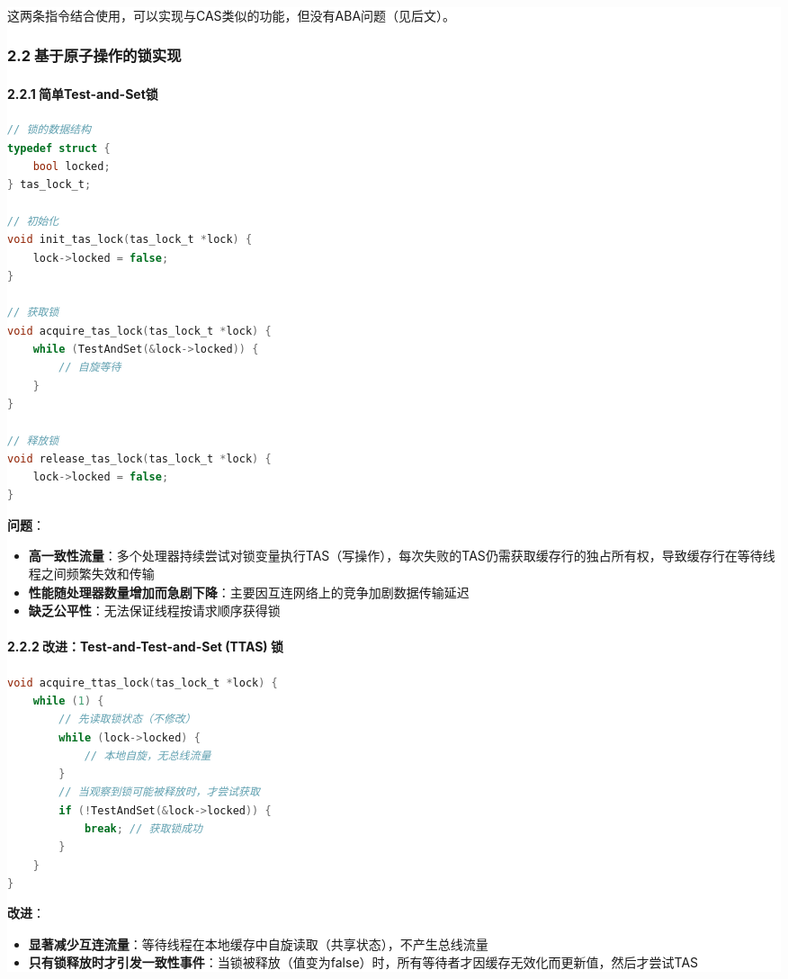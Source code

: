 这两条指令结合使用，可以实现与CAS类似的功能，但没有ABA问题（见后文）。

### 2.2 基于原子操作的锁实现

#### 2.2.1 简单Test-and-Set锁

```c
// 锁的数据结构
typedef struct {
    bool locked;
} tas_lock_t;

// 初始化
void init_tas_lock(tas_lock_t *lock) {
    lock->locked = false;
}

// 获取锁
void acquire_tas_lock(tas_lock_t *lock) {
    while (TestAndSet(&lock->locked)) {
        // 自旋等待
    }
}

// 释放锁
void release_tas_lock(tas_lock_t *lock) {
    lock->locked = false;
}
```

**问题**：
- **高一致性流量**：多个处理器持续尝试对锁变量执行TAS（写操作），每次失败的TAS仍需获取缓存行的独占所有权，导致缓存行在等待线程之间频繁失效和传输
- **性能随处理器数量增加而急剧下降**：主要因互连网络上的竞争加剧数据传输延迟
- **缺乏公平性**：无法保证线程按请求顺序获得锁

#### 2.2.2 改进：Test-and-Test-and-Set (TTAS) 锁

```c
void acquire_ttas_lock(tas_lock_t *lock) {
    while (1) {
        // 先读取锁状态（不修改）
        while (lock->locked) {
            // 本地自旋，无总线流量
        }
        // 当观察到锁可能被释放时，才尝试获取
        if (!TestAndSet(&lock->locked)) {
            break; // 获取锁成功
        }
    }
}
```

**改进**：
- **显著减少互连流量**：等待线程在本地缓存中自旋读取（共享状态），不产生总线流量
- **只有锁释放时才引发一致性事件**：当锁被释放（值变为false）时，所有等待者才因缓存无效化而更新值，然后才尝试TAS

